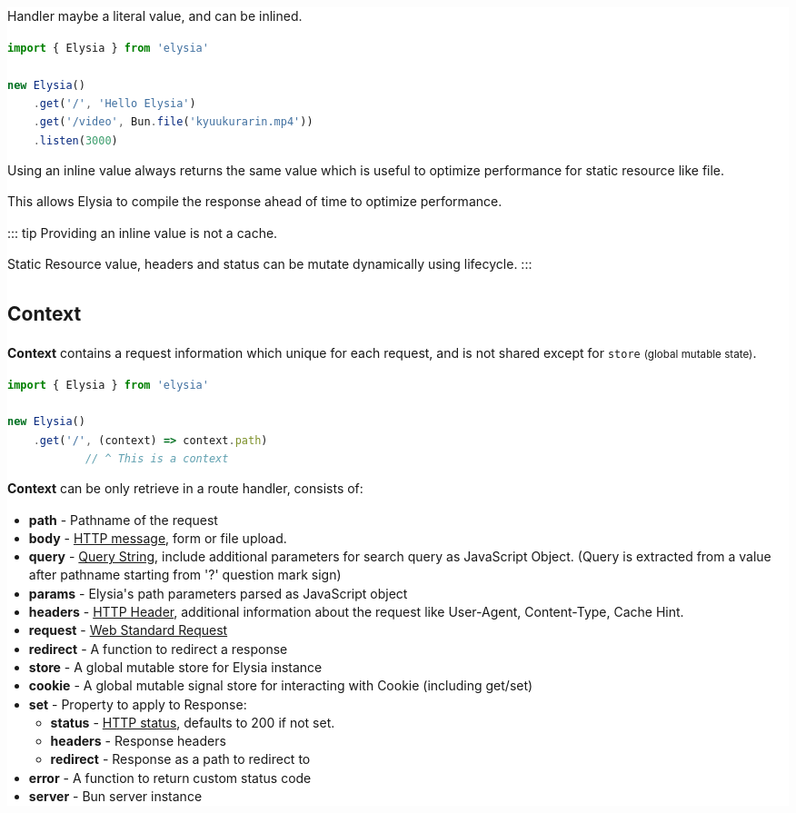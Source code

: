 Handler maybe a literal value, and can be inlined.

```typescript
import { Elysia } from 'elysia'

new Elysia()
    .get('/', 'Hello Elysia')
    .get('/video', Bun.file('kyuukurarin.mp4'))
    .listen(3000)
```

Using an inline value always returns the same value which is useful to optimize performance for static resource like file.

This allows Elysia to compile the response ahead of time to optimize performance.

::: tip
Providing an inline value is not a cache.

Static Resource value, headers and status can be mutate dynamically using lifecycle.
:::

## Context

**Context** contains a request information which unique for each request, and is not shared except for `store` <small>(global mutable state)</small>.

```typescript twoslash
import { Elysia } from 'elysia'

new Elysia()
	.get('/', (context) => context.path)
            // ^ This is a context
```

**Context** can be only retrieve in a route handler, consists of:

-   **path** - Pathname of the request
-   **body** - [HTTP message](https://developer.mozilla.org/en-US/docs/Web/HTTP/Messages), form or file upload.
-   **query** - [Query String](https://en.wikipedia.org/wiki/Query_string), include additional parameters for search query as JavaScript Object. (Query is extracted from a value after pathname starting from '?' question mark sign)
-   **params** - Elysia's path parameters parsed as JavaScript object
-   **headers** - [HTTP Header](https://developer.mozilla.org/en-US/docs/Web/HTTP/Headers), additional information about the request like User-Agent, Content-Type, Cache Hint.
-   **request** - [Web Standard Request](https://developer.mozilla.org/en-US/docs/Web/API/Request)
-   **redirect** - A function to redirect a response
-   **store** - A global mutable store for Elysia instance
-   **cookie** - A global mutable signal store for interacting with Cookie (including get/set)
-   **set** - Property to apply to Response:
    -   **status** - [HTTP status](https://developer.mozilla.org/en-US/docs/Web/HTTP/Status), defaults to 200 if not set.
    -   **headers** - Response headers
    -   **redirect** - Response as a path to redirect to
-   **error** - A function to return custom status code
-   **server** - Bun server instance
